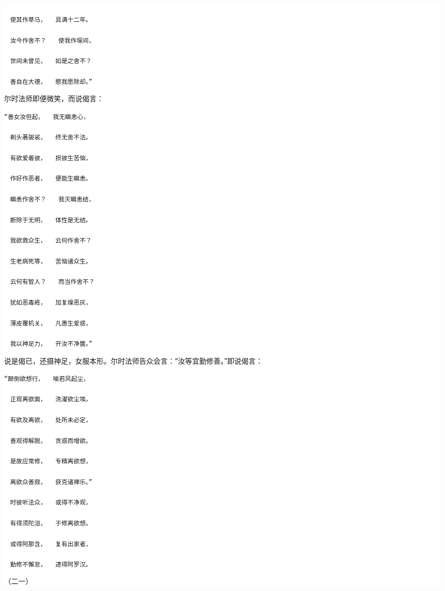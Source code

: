 ```

　使其作草马，　　具满十二年。

　汝今作舍不？　　使我作塜间，

　世间未曾见，　　如是之舍不？

　善自在大德，　　愍我愿除却。”
```
尔时法师即便微笑，而说偈言：
```
“善女汝但起，　　我无瞋恚心，

　剃头著袈裟，　　终无舍不法。

　有欲爱着彼，　　损彼生苦恼，

　作好作恶者，　　便能生瞋恚。

　瞋恚作舍不？　　我灭瞋恚结，

　断除于无明，　　体性是无结。

　我欲救众生，　　云何作舍不？

　生老病死等，　　苦恼诸众生。

　云何有智人？　　而当作舍不？

　犹如恶毒疮，　　加复燥恶灰，

　薄皮覆机关，　　凡愚生爱惑，

　我以神足力，　　开汝不净箧。”
```
说是偈已，还摄神足，女服本形。尔时法师告众会言：“汝等宜勤修善。”即说偈言：
```
“颠倒欲想行，　　喻若风起尘，

　正观离欲面，　　洗濯欲尘埃。

　有欲及离欲，　　处所未必定，

　善观得解脱，　　贪惑而增欲。

　是故应常修，　　专精离欲想，

　离欲众善寂，　　获克诸禅乐。”

　时彼听法众，　　或得不净观，

　有得须陀洹，　　于修离欲想。

　或得阿那含，　　复有出家者，

　勤修不懈怠，　　逮得阿罗汉。
```
（二一）
